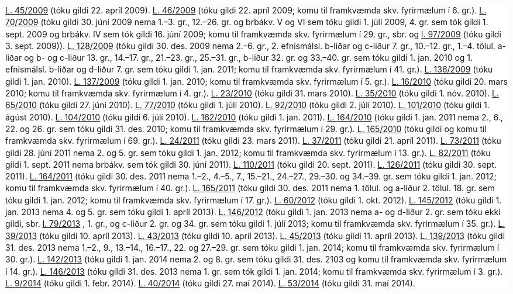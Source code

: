 [L. 45/2009](https://althingi.is/altext/stjt/2009.045.html) (tóku gildi 22. apríl 2009).
[L. 46/2009](https://althingi.is/altext/stjt/2009.046.html) (tóku gildi 22. apríl 2009; komu til framkvæmda skv. fyrirmælum í 6. gr.).
[L. 70/2009](https://althingi.is/altext/stjt/2009.070.html) (tóku gildi 30. júní 2009 nema 1.–3. gr., 12.–26. gr. og brbákv. V og VI sem tóku gildi 1. júlí 2009, 4. gr. sem tók gildi 1. sept. 2009 og brbákv. IV sem tók gildi 16. júní 2009; komu til framkvæmda skv. fyrirmælum í 29. gr., sbr. og
[l. 97/2009](https://althingi.is/altext/stjt/2009.097.html) (tóku gildi 3. sept. 2009)).
[L. 128/2009](https://althingi.is/altext/stjt/2009.128.html) (tóku gildi 30. des. 2009 nema 2.–6. gr., 2. efnismálsl. b-liðar og c-liður 7. gr., 10.–12. gr., 1.–4. tölul. a-liðar og b- og c-liður 13. gr., 14.–17. gr., 21.–23. gr., 25.–31. gr., b-liður 32. gr. og 33.–40. gr. sem tóku gildi 1. jan. 2010 og 1. efnismálsl. b-liðar og d-liður 7. gr. sem tóku gildi 1. jan. 2011; komu til framkvæmda skv. fyrirmælum í 41. gr.).
[L. 136/2009](https://althingi.is/altext/stjt/2009.136.html) (tóku gildi 1. jan. 2010).
[L. 137/2009](https://althingi.is/altext/stjt/2009.137.html) (tóku gildi 1. jan. 2010; komu til framkvæmda skv. fyrirmælum í 5. gr.).
[L. 16/2010](https://althingi.is/altext/stjt/2010.016.html) (tóku gildi 20. mars 2010; komu til framkvæmda skv. fyrirmælum í 4. gr.).
[L. 23/2010](https://althingi.is/altext/stjt/2010.023.html) (tóku gildi 31. mars 2010).
[L. 35/2010](https://althingi.is/altext/stjt/2010.035.html) (tóku gildi 1. nóv. 2010).
[L. 65/2010](https://althingi.is/altext/stjt/2010.065.html) (tóku gildi 27. júní 2010).
[L. 77/2010](https://althingi.is/altext/stjt/2010.077.html) (tóku gildi 1. júlí 2010).
[L. 92/2010](https://althingi.is/altext/stjt/2010.092.html) (tóku gildi 2. júlí 2010).
[L. 101/2010](https://althingi.is/altext/stjt/2010.101.html) (tóku gildi 1. ágúst 2010).
[L. 104/2010](https://althingi.is/altext/stjt/2010.104.html) (tóku gildi 6. júlí 2010).
[L. 162/2010](https://althingi.is/altext/stjt/2010.162.html) (tóku gildi 1. jan. 2011).
[L. 164/2010](https://althingi.is/altext/stjt/2010.164.html) (tóku gildi 1. jan. 2011 nema 2., 6., 22. og 26. gr. sem tóku gildi 31. des. 2010; komu til framkvæmda skv. fyrirmælum í 29. gr.).
[L. 165/2010](https://althingi.is/altext/stjt/2010.165.html) (tóku gildi og komu til framkvæmda skv. fyrirmælum í 69. gr.).
[L. 24/2011](https://althingi.is/altext/stjt/2011.024.html) (tóku gildi 23. mars 2011).
[L. 37/2011](https://althingi.is/altext/stjt/2011.037.html) (tóku gildi 21. apríl 2011).
[L. 73/2011](https://althingi.is/altext/stjt/2011.073.html) (tóku gildi 28. júní 2011 nema 2. og 5. gr. sem tóku gildi 1. jan. 2012; komu til framkvæmda skv. fyrirmælum í 13. gr.).
[L. 82/2011](https://althingi.is/altext/stjt/2011.082.html) (tóku gildi 1. sept. 2011 nema brbákv. sem tók gildi 30. júní 2011).
[L. 110/2011](https://althingi.is/altext/stjt/2011.110.html) (tóku gildi 20. sept. 2011).
[L. 126/2011](https://althingi.is/altext/stjt/2011.126.html) (tóku gildi 30. sept. 2011).
[L. 164/2011](https://althingi.is/altext/stjt/2011.164.html) (tóku gildi 30. des. 2011 nema 1.–2., 4.–5., 7., 15.–21., 24.–27., 29.–30. og 34.–39. gr. sem tóku gildi 1. jan. 2012; komu til framkvæmda skv. fyrirmælum í 40. gr.).
[L. 165/2011](https://althingi.is/altext/stjt/2011.165.html) (tóku gildi 30. des. 2011 nema 1. tölul. og a-liður 2. tölul. 18. gr. sem tóku gildi 1. jan. 2012; komu til framkvæmda skv. fyrirmælum í 17. gr.).
[L. 60/2012](https://althingi.is/altext/stjt/2012.060.html) (tóku gildi 1. okt. 2012).
[L. 145/2012](https://althingi.is/altext/stjt/2012.145.html) (tóku gildi 1. jan. 2013 nema 4. og 5. gr. sem tóku gildi 1. apríl 2013).
[L. 146/2012](https://althingi.is/altext/stjt/2012.146.html) (tóku gildi 1. jan. 2013 nema a- og d-liður 2. gr. sem tóku ekki gildi, sbr.
[l. 79/2013](https://althingi.is/altext/stjt/2013.079.html) , 1. gr., og c-liður 2. gr. og 34. gr. sem tóku gildi 1. júlí 2013; komu til framkvæmda skv. fyrirmælum í 35. gr.).
[L. 39/2013](https://althingi.is/altext/stjt/2013.039.html) (tóku gildi 10. apríl 2013).
[L. 43/2013](https://althingi.is/altext/stjt/2013.043.html) (tóku gildi 10. apríl 2013).
[L. 45/2013](https://althingi.is/altext/stjt/2013.045.html) (tóku gildi 11. apríl 2013).
[L. 139/2013](https://althingi.is/altext/stjt/2013.139.html) (tóku gildi 31. des. 2013 nema 1.–2., 9., 13.–14., 16.–17., 22. og 27.–29. gr. sem tóku gildi 1. jan. 2014; komu til framkvæmda skv. fyrirmælum í 30. gr.).
[L. 142/2013](https://althingi.is/altext/stjt/2013.142.html) (tóku gildi 1. jan. 2014 nema 2. og 8. gr. sem tóku gildi 31. des. 2103 og komu til framkvæmda skv. fyrirmælum í 14. gr.).
[L. 146/2013](https://althingi.is/altext/stjt/2013.146.html) (tóku gildi 31. des. 2013 nema 1. gr. sem tók gildi 1. jan. 2014; komu til framkvæmda skv. fyrirmælum í 3. gr.).
[L. 9/2014](https://althingi.is/altext/stjt/2014.009.html) (tóku gildi 1. febr. 2014).
[L. 40/2014](https://althingi.is/altext/stjt/2014.040.html) (tóku gildi 27. maí 2014).
[L. 53/2014](https://althingi.is/altext/stjt/2014.053.html) (tóku gildi 31. maí 2014).